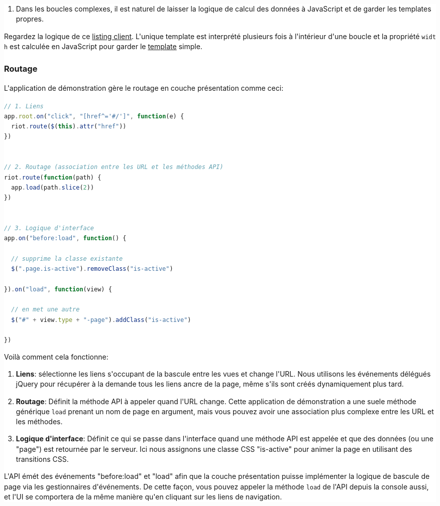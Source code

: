 1. Dans les boucles complexes, il est naturel de laisser la logique de calcul des données à JavaScript et de garder les templates propres.

Regardez la logique de ce [listing client](https://github.com/riot/riot-admin/blob/master/src/ui/customers.js#L21). L'unique template est interprété plusieurs fois à l'intérieur d'une boucle et la propriété `width` est calculée en JavaScript pour garder le [template](https://github.com/riot/riot-admin/blob/master/index.html#L100) simple.


### Routage

L'application de démonstration gère le routage en couche présentation comme ceci:

``` javascript
// 1. Liens
app.root.on("click", "[href^='#/']", function(e) {
  riot.route($(this).attr("href"))
})


// 2. Routage (association entre les URL et les méthodes API)
riot.route(function(path) {
  app.load(path.slice(2))
})


// 3. Logique d'interface
app.on("before:load", function() {

  // supprime la classe existante
  $(".page.is-active").removeClass("is-active")

}).on("load", function(view) {

  // en met une autre
  $("#" + view.type + "-page").addClass("is-active")

})
```

Voilà comment cela fonctionne:

1. **Liens**: sélectionne les liens s'occupant de la bascule entre les vues et change l'URL. Nous utilisons les événements délégués jQuery pour récupérer à la demande tous les liens ancre de la page, même s'ils sont créés dynamiquement plus tard.

2. **Routage**: Définit la méthode API à appeler quand l'URL change. Cette application de démonstration a une suele méthode générique `load` prenant un nom de page en argument, mais vous pouvez avoir une association plus complexe entre les URL et les méthodes.

3. **Logique d'interface**: Définit ce qui se passe dans l'interface quand une méthode API est appelée et que des données (ou une "page") est retournée par le serveur. Ici nous assignons une classe CSS "is-active" pour animer la page en utilisant des transitions CSS.

L'API émét des événements "before:load" et "load" afin que la couche présentation puisse implémenter la logique de bascule de page via les gestionnaires d'événements. De cette façon, vous pouvez appeler la méthode `load` de l'API depuis la console aussi, et l'UI se comportera de la même manière qu'en cliquant sur les liens de navigation.
